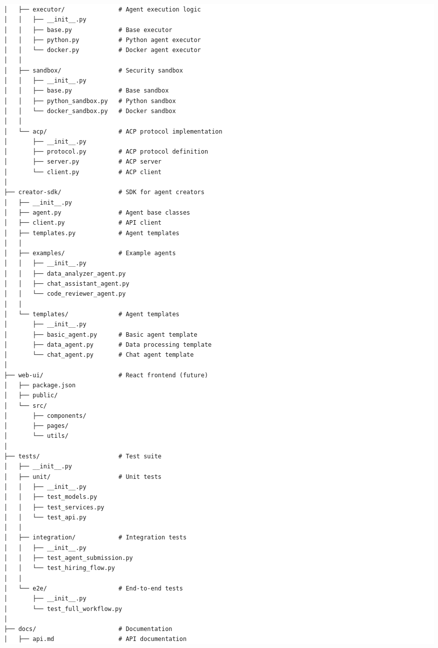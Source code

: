 ```
│   ├── executor/               # Agent execution logic
│   │   ├── __init__.py
│   │   ├── base.py             # Base executor
│   │   ├── python.py           # Python agent executor
│   │   └── docker.py           # Docker agent executor
│   │
│   ├── sandbox/                # Security sandbox
│   │   ├── __init__.py
│   │   ├── base.py             # Base sandbox
│   │   ├── python_sandbox.py   # Python sandbox
│   │   └── docker_sandbox.py   # Docker sandbox
│   │
│   └── acp/                    # ACP protocol implementation
│       ├── __init__.py
│       ├── protocol.py         # ACP protocol definition
│       ├── server.py           # ACP server
│       └── client.py           # ACP client
│
├── creator-sdk/                # SDK for agent creators
│   ├── __init__.py
│   ├── agent.py                # Agent base classes
│   ├── client.py               # API client
│   ├── templates.py            # Agent templates
│   │
│   ├── examples/               # Example agents
│   │   ├── __init__.py
│   │   ├── data_analyzer_agent.py
│   │   ├── chat_assistant_agent.py
│   │   └── code_reviewer_agent.py
│   │
│   └── templates/              # Agent templates
│       ├── __init__.py
│       ├── basic_agent.py      # Basic agent template
│       ├── data_agent.py       # Data processing template
│       └── chat_agent.py       # Chat agent template
│
├── web-ui/                     # React frontend (future)
│   ├── package.json
│   ├── public/
│   └── src/
│       ├── components/
│       ├── pages/
│       └── utils/
│
├── tests/                      # Test suite
│   ├── __init__.py
│   ├── unit/                   # Unit tests
│   │   ├── __init__.py
│   │   ├── test_models.py
│   │   ├── test_services.py
│   │   └── test_api.py
│   │
│   ├── integration/            # Integration tests
│   │   ├── __init__.py
│   │   ├── test_agent_submission.py
│   │   └── test_hiring_flow.py
│   │
│   └── e2e/                    # End-to-end tests
│       ├── __init__.py
│       └── test_full_workflow.py
│
├── docs/                       # Documentation
│   ├── api.md                  # API documentation
```